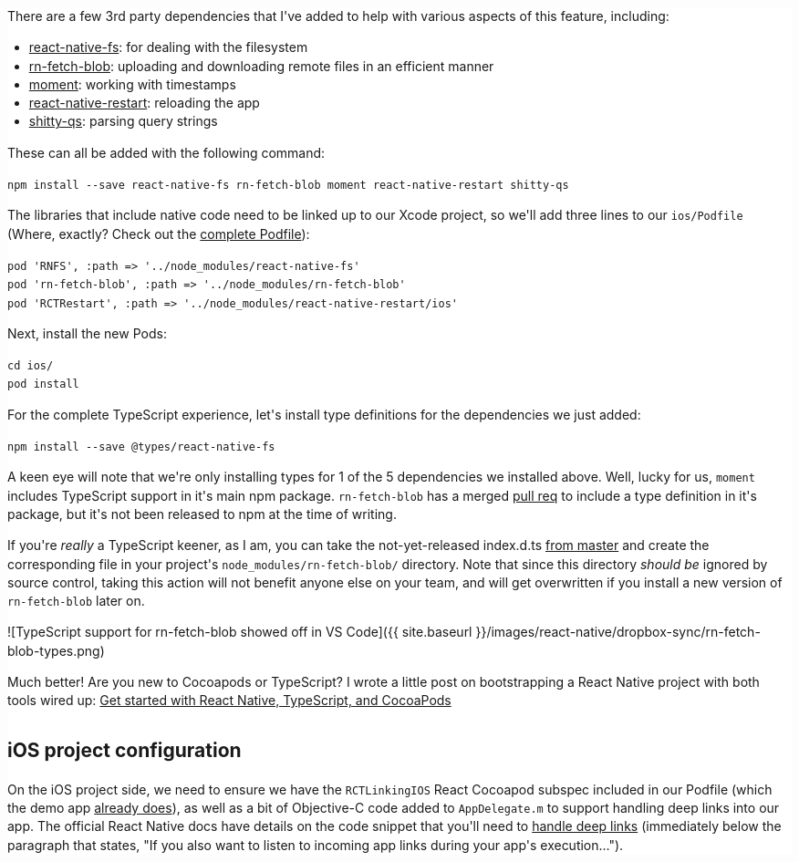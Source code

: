 There are a few 3rd party dependencies that I've added to help with various aspects of this feature, including:

- [react-native-fs](https://www.npmjs.com/package/react-native-fs): for dealing with the filesystem
- [rn-fetch-blob](https://www.npmjs.com/package/rn-fetch-blob): uploading and downloading remote files in an efficient manner
- [moment](https://www.npmjs.com/package/moment): working with timestamps
- [react-native-restart](https://www.npmjs.com/package/react-native-restart): reloading the app
- [shitty-qs](https://www.npmjs.com/package/shitty-qs): parsing query strings

These can all be added with the following command:

    npm install --save react-native-fs rn-fetch-blob moment react-native-restart shitty-qs

The libraries that include native code need to be linked up to our Xcode project, so we'll add three lines to our `ios/Podfile` (Where, exactly? Check out the [complete Podfile](https://github.com/blefebvre/react-native-sqlite-demo/blob/dropbox-sync/ios/Podfile#L15)):

    pod 'RNFS', :path => '../node_modules/react-native-fs'
    pod 'rn-fetch-blob', :path => '../node_modules/rn-fetch-blob'
    pod 'RCTRestart', :path => '../node_modules/react-native-restart/ios'

Next, install the new Pods:

    cd ios/
    pod install

For the complete TypeScript experience, let's install type definitions for the dependencies we just added:

    npm install --save @types/react-native-fs

A keen eye will note that we're only installing types for 1 of the 5 dependencies we installed above. Well, lucky for us, `moment` includes TypeScript support in it's main npm package. `rn-fetch-blob` has a merged [pull req](https://github.com/joltup/rn-fetch-blob/pull/184) to include a type definition in it's package, but it's not been released to npm at the time of writing. 

If you're _really_ a TypeScript keener, as I am, you can take the not-yet-released index.d.ts [from master](https://github.com/joltup/rn-fetch-blob/blob/master/index.d.ts) and create the corresponding file in your project's `node_modules/rn-fetch-blob/` directory. Note that since this directory _should be_ ignored by source control, taking this action will not benefit anyone else on your team, and will get overwritten if you install a new version of `rn-fetch-blob` later on.

![TypeScript support for rn-fetch-blob showed off in VS Code]({{ site.baseurl }}/images/react-native/dropbox-sync/rn-fetch-blob-types.png)

Much better! Are you new to Cocoapods or TypeScript? I wrote a little post on bootstrapping a React Native project with both tools wired up: [Get started with React Native, TypeScript, and CocoaPods](/blog/2018/10/12/react-native-typescript-cocoapods/)


## iOS project configuration

On the iOS project side, we need to ensure we have the `RCTLinkingIOS` React Cocoapod subspec included in our Podfile (which the demo app [already does](https://github.com/blefebvre/react-native-sqlite-demo/blob/dropbox-sync/ios/Podfile#L8)), as well as a bit of Objective-C code added to `AppDelegate.m` to support handling deep links into our app. The official React Native docs have details on the code snippet that you'll need to [handle deep links](https://facebook.github.io/react-native/docs/linking#handling-deep-links) (immediately below the paragraph that states, "If you also want to listen to incoming app links during your app's execution...").
